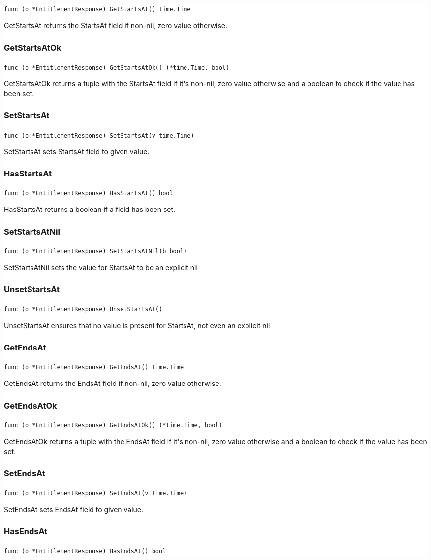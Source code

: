 `func (o *EntitlementResponse) GetStartsAt() time.Time`

GetStartsAt returns the StartsAt field if non-nil, zero value otherwise.

### GetStartsAtOk

`func (o *EntitlementResponse) GetStartsAtOk() (*time.Time, bool)`

GetStartsAtOk returns a tuple with the StartsAt field if it's non-nil, zero value otherwise
and a boolean to check if the value has been set.

### SetStartsAt

`func (o *EntitlementResponse) SetStartsAt(v time.Time)`

SetStartsAt sets StartsAt field to given value.

### HasStartsAt

`func (o *EntitlementResponse) HasStartsAt() bool`

HasStartsAt returns a boolean if a field has been set.

### SetStartsAtNil

`func (o *EntitlementResponse) SetStartsAtNil(b bool)`

 SetStartsAtNil sets the value for StartsAt to be an explicit nil

### UnsetStartsAt
`func (o *EntitlementResponse) UnsetStartsAt()`

UnsetStartsAt ensures that no value is present for StartsAt, not even an explicit nil
### GetEndsAt

`func (o *EntitlementResponse) GetEndsAt() time.Time`

GetEndsAt returns the EndsAt field if non-nil, zero value otherwise.

### GetEndsAtOk

`func (o *EntitlementResponse) GetEndsAtOk() (*time.Time, bool)`

GetEndsAtOk returns a tuple with the EndsAt field if it's non-nil, zero value otherwise
and a boolean to check if the value has been set.

### SetEndsAt

`func (o *EntitlementResponse) SetEndsAt(v time.Time)`

SetEndsAt sets EndsAt field to given value.

### HasEndsAt

`func (o *EntitlementResponse) HasEndsAt() bool`
